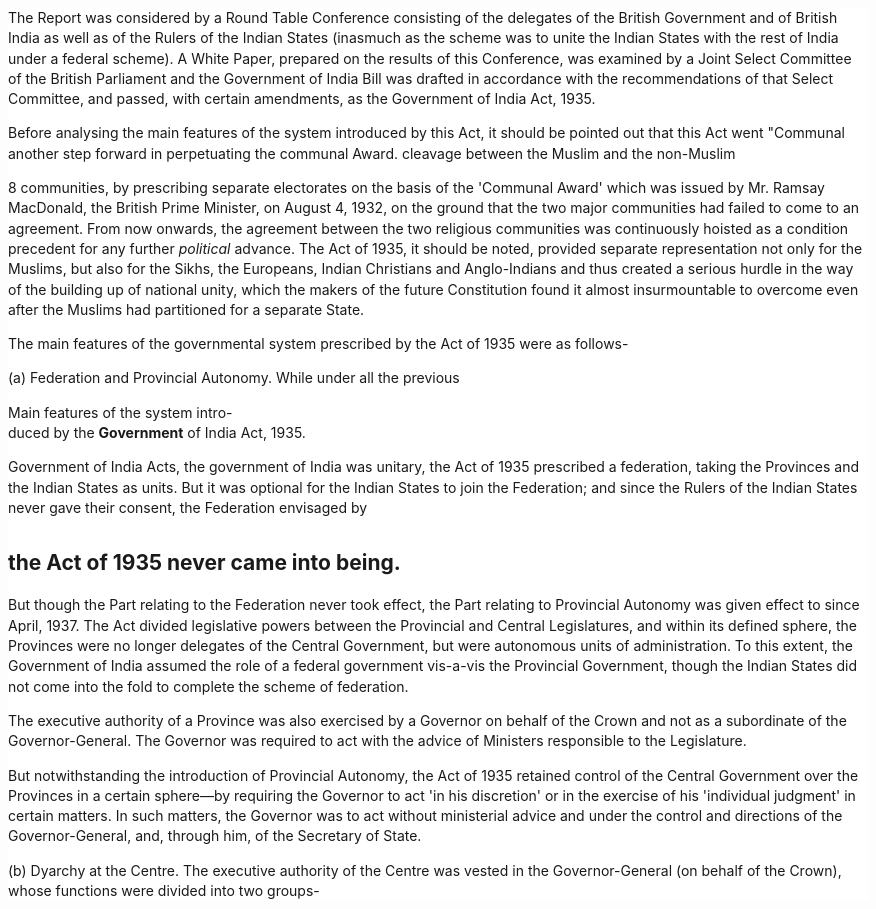 The Report was considered by a Round Table Conference consisting of the delegates of the British Government and of British India as well as of the Rulers of the Indian States (inasmuch as the scheme was to unite the Indian States with the rest of India under a federal scheme). A White Paper, prepared on the results of this Conference, was examined by a Joint Select Committee of the British Parliament and the Government of India Bill was drafted in accordance with the recommendations of that Select Committee, and passed, with certain amendments, as the Government of India Act, 1935.

Before analysing the main features of the system introduced by this Act, it should be pointed out that this Act went "Communal another step forward in perpetuating the communal Award. cleavage between the Muslim and the non-Muslim

8
communities, by prescribing separate electorates on the basis of the 'Communal Award' which was issued by Mr. Ramsay MacDonald, the British Prime Minister, on August 4, 1932, on the ground that the two major communities had failed to come to an agreement. From now onwards, the agreement between the two religious communities was continuously hoisted as a condition precedent for any further *political* advance. The Act of 1935, it should be noted, provided separate representation not only for the Muslims, but also for the Sikhs, the Europeans, Indian Christians and Anglo-Indians and thus created a serious hurdle in the way of the building up of national unity, which the makers of the future Constitution found it almost insurmountable to overcome even after the Muslims had partitioned for a separate State.

The main features of the governmental system prescribed by the Act of 1935 were as follows-

(a) Federation and Provincial Autonomy. While under all the previous

Main features of the system intro-<br>duced by the **Government** of India Act, 1935.

Government of India Acts, the government of India was unitary, the Act of 1935 prescribed a federation, taking the Provinces and the Indian States as units. But it was optional for the Indian States to join the Federation; and since the Rulers of the Indian States never gave their consent, the Federation envisaged by

## the Act of 1935 never came into being.

But though the Part relating to the Federation never took effect, the Part relating to Provincial Autonomy was given effect to since April, 1937. The Act divided legislative powers between the Provincial and Central Legislatures, and within its defined sphere, the Provinces were no longer delegates of the Central Government, but were autonomous units of administration. To this extent, the Government of India assumed the role of a federal government vis-a-vis the Provincial Government, though the Indian States did not come into the fold to complete the scheme of federation.

The executive authority of a Province was also exercised by a Governor on behalf of the Crown and not as a subordinate of the Governor-General. The Governor was required to act with the advice of Ministers responsible to the Legislature.

But notwithstanding the introduction of Provincial Autonomy, the Act of 1935 retained control of the Central Government over the Provinces in a certain sphere—by requiring the Governor to act 'in his discretion' or in the exercise of his 'individual judgment' in certain matters. In such matters, the Governor was to act without ministerial advice and under the control and directions of the Governor-General, and, through him, of the Secretary of State.

(b) Dyarchy at the Centre. The executive authority of the Centre was vested in the Governor-General (on behalf of the Crown), whose functions were divided into two groups-
